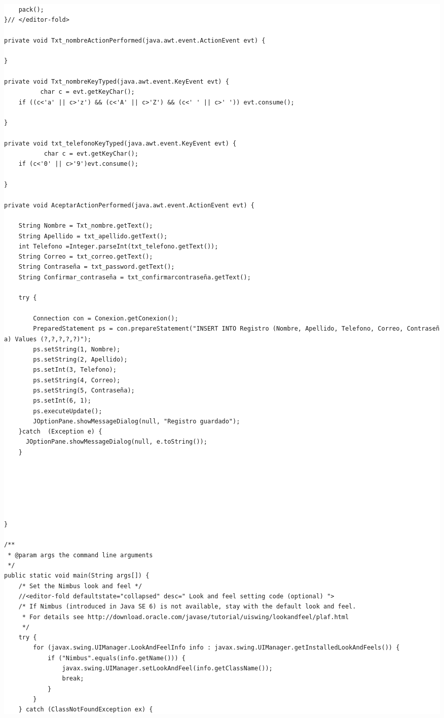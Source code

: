         pack();
    }// </editor-fold>                        

    private void Txt_nombreActionPerformed(java.awt.event.ActionEvent evt) {                                           
       
    }                                          

    private void Txt_nombreKeyTyped(java.awt.event.KeyEvent evt) {                                    
              char c = evt.getKeyChar();
        if ((c<'a' || c>'z') && (c<'A' || c>'Z') && (c<' ' || c>' ')) evt.consume();
  
    }                                   

    private void txt_telefonoKeyTyped(java.awt.event.KeyEvent evt) {                                      
               char c = evt.getKeyChar();
        if (c<'0' || c>'9')evt.consume();

    }                                     

    private void AceptarActionPerformed(java.awt.event.ActionEvent evt) {                                        
     
        String Nombre = Txt_nombre.getText();
        String Apellido = txt_apellido.getText();
        int Telefono =Integer.parseInt(txt_telefono.getText());
        String Correo = txt_correo.getText();
        String Contraseña = txt_password.getText();
        String Confirmar_contraseña = txt_confirmarcontraseña.getText();
       
        try {
            
            Connection con = Conexion.getConexion();
            PreparedStatement ps = con.prepareStatement("INSERT INTO Registro (Nombre, Apellido, Telefono, Correo, Contraseña) Values (?,?,?,?,?)");
            ps.setString(1, Nombre);
            ps.setString(2, Apellido);
            ps.setInt(3, Telefono);
            ps.setString(4, Correo);
            ps.setString(5, Contraseña);
            ps.setInt(6, 1);
            ps.executeUpdate();
            JOptionPane.showMessageDialog(null, "Registro guardado");
        }catch  (Exception e) {
          JOptionPane.showMessageDialog(null, e.toString());  
        }
               
  
       
       
        
            
    }                                       

    /**
     * @param args the command line arguments
     */
    public static void main(String args[]) {
        /* Set the Nimbus look and feel */
        //<editor-fold defaultstate="collapsed" desc=" Look and feel setting code (optional) ">
        /* If Nimbus (introduced in Java SE 6) is not available, stay with the default look and feel.
         * For details see http://download.oracle.com/javase/tutorial/uiswing/lookandfeel/plaf.html 
         */
        try {
            for (javax.swing.UIManager.LookAndFeelInfo info : javax.swing.UIManager.getInstalledLookAndFeels()) {
                if ("Nimbus".equals(info.getName())) {
                    javax.swing.UIManager.setLookAndFeel(info.getClassName());
                    break;
                }
            }
        } catch (ClassNotFoundException ex) {